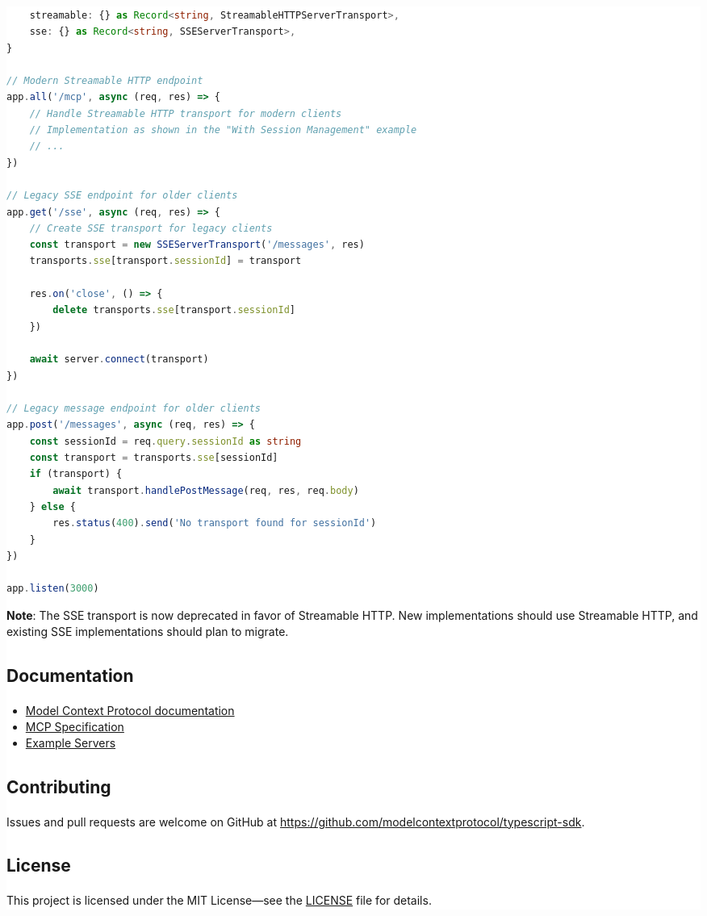 ```typescript
	streamable: {} as Record<string, StreamableHTTPServerTransport>,
	sse: {} as Record<string, SSEServerTransport>,
}

// Modern Streamable HTTP endpoint
app.all('/mcp', async (req, res) => {
	// Handle Streamable HTTP transport for modern clients
	// Implementation as shown in the "With Session Management" example
	// ...
})

// Legacy SSE endpoint for older clients
app.get('/sse', async (req, res) => {
	// Create SSE transport for legacy clients
	const transport = new SSEServerTransport('/messages', res)
	transports.sse[transport.sessionId] = transport

	res.on('close', () => {
		delete transports.sse[transport.sessionId]
	})

	await server.connect(transport)
})

// Legacy message endpoint for older clients
app.post('/messages', async (req, res) => {
	const sessionId = req.query.sessionId as string
	const transport = transports.sse[sessionId]
	if (transport) {
		await transport.handlePostMessage(req, res, req.body)
	} else {
		res.status(400).send('No transport found for sessionId')
	}
})

app.listen(3000)
```

**Note**: The SSE transport is now deprecated in favor of Streamable HTTP. New implementations should use Streamable HTTP, and existing SSE implementations should plan to migrate.

## Documentation

-   [Model Context Protocol documentation](https://modelcontextprotocol.io)
-   [MCP Specification](https://spec.modelcontextprotocol.io)
-   [Example Servers](https://github.com/modelcontextprotocol/servers)

## Contributing

Issues and pull requests are welcome on GitHub at <https://github.com/modelcontextprotocol/typescript-sdk>.

## License

This project is licensed under the MIT License—see the [LICENSE](LICENSE) file for details.
